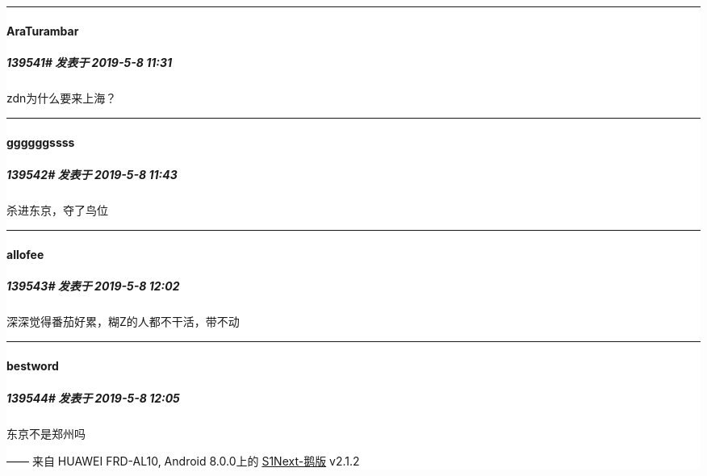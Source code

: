 





-----

####  AraTurambar  
##### 139541#       发表于 2019-5-8 11:31




zdn为什么要来上海？







-----

####  ggggggssss  
##### 139542#       发表于 2019-5-8 11:43




杀进东京，夺了鸟位







-----

####  allofee  
##### 139543#       发表于 2019-5-8 12:02




深深觉得番茄好累，糊Z的人都不干活，带不动







-----

####  bestword  
##### 139544#       发表于 2019-5-8 12:05




东京不是郑州吗

—— 来自 HUAWEI FRD-AL10, Android 8.0.0上的 [S1Next-鹅版](https://github.com/ykrank/S1-Next/releases) v2.1.2




